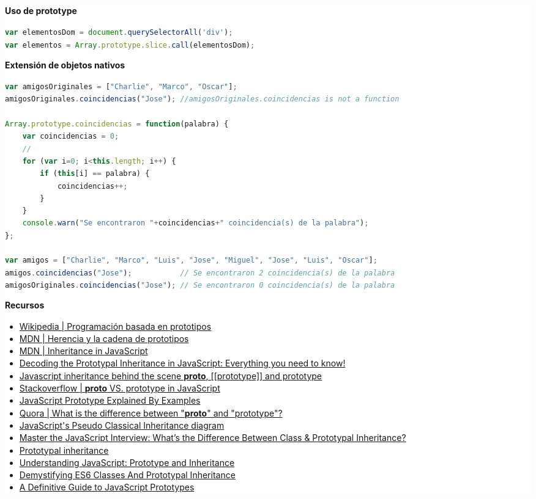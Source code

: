 **Uso de prototype**
```javascript
var elementosDom = document.querySelectorAll('div');
var elementos = Array.prototype.slice.call(elementosDom);
```

**Extensión de objetos nativos**
```javascript
var amigosOriginales = ["Charlie", "Marco", "Oscar"];
amigosOriginales.coincidencias("Jose"); //amigosOriginales.coincidencias is not a function

Array.prototype.coincidencias = function(palabra) {
    var coincidencias = 0;
    //
    for (var i=0; i<this.length; i++) {
        if (this[i] == palabra) {
            coincidencias++;
        }
    }
    console.warn("Se encontraron "+coincidencias+" coincidencia(s) de la palabra");
};

var amigos = ["Charlie", "Marco", "Luis", "Jose", "Miguel", "Jose", "Luis", "Oscar"];
amigos.coincidencias("Jose");			// Se encontraron 2 coincidencia(s) de la palabra
amigosOriginales.coincidencias("Jose"); // Se encontraron 0 coincidencia(s) de la palabra
```


**Recursos**
- [Wikipedia | Programación basada en prototipos](https://es.wikipedia.org/wiki/Programaci%C3%B3n_basada_en_prototipos)
- [MDN | Herencia y la cadena de prototipos](https://developer.mozilla.org/es/docs/Web/JavaScript/Herencia_y_la_cadena_de_protipos)
- [MDN | Inheritance in JavaScript](https://developer.mozilla.org/en-US/docs/Learn/JavaScript/Objects/Inheritance)
- [Decoding the Prototypal Inheritance in JavaScript: Everything you need to know!](https://medium.com/@Gaurav.Chaudhary/decoding-the-prototypal-inheritance-in-javascript-everything-you-need-to-know-9c56bfc32129)
- [Javascript inheritance behind the scene __proto__, [[prototype]] and prototype](https://hackernoon.com/understand-nodejs-javascript-object-inheritance-proto-prototype-class-9bd951700b29)
- [Stackoverflow | __proto__ VS. prototype in JavaScript](https://stackoverflow.com/questions/9959727/proto-vs-prototype-in-javascript)
- [JavaScript Prototype Explained By Examples](http://www.javascripttutorial.net/javascript-prototype/)
- [Quora | What is the difference between "__proto__" and "prototype"?](https://www.quora.com/What-is-the-difference-between-__proto__-and-prototype)
- [JavaScript's Pseudo Classical Inheritance diagram](http://kenneth-kin-lum.blogspot.com/2012/10/javascripts-pseudo-classical.html)
- [Master the JavaScript Interview: What’s the Difference Between Class & Prototypal Inheritance?](https://medium.com/javascript-scene/master-the-javascript-interview-what-s-the-difference-between-class-prototypal-inheritance-e4cd0a7562e9)
- [Prototypal inheritance](https://javascript.info/prototype-inheritance)
- [Understanding JavaScript: Prototype and Inheritance](https://hackernoon.com/understanding-javascript-prototype-and-inheritance-d55a9a23bde2)
- [Demystifying ES6 Classes And Prototypal Inheritance](https://scotch.io/tutorials/demystifying-es6-classes-and-prototypal-inheritance)
- [A Definitive Guide to JavaScript Prototypes](https://hackernoon.com/a-definitive-guide-to-javascript-prototypes-2c263788021e)

